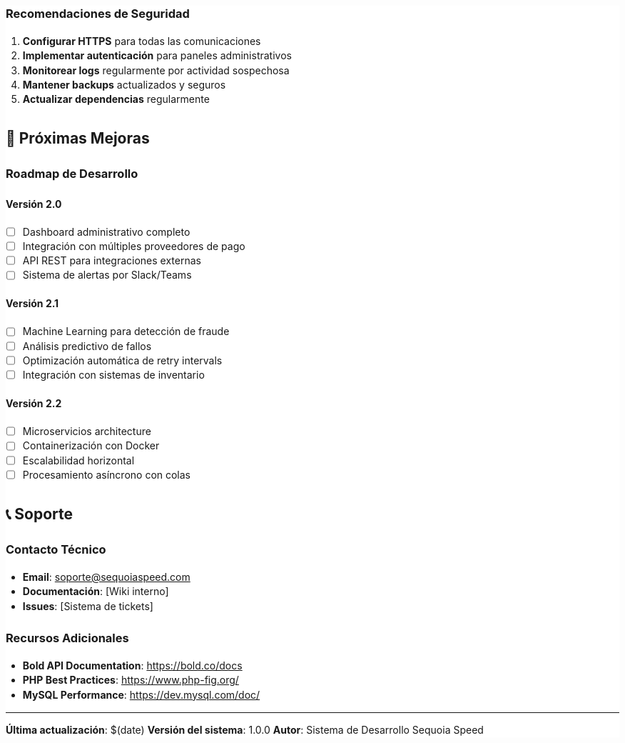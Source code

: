 ### Recomendaciones de Seguridad

1. **Configurar HTTPS** para todas las comunicaciones
2. **Implementar autenticación** para paneles administrativos
3. **Monitorear logs** regularmente por actividad sospechosa
4. **Mantener backups** actualizados y seguros
5. **Actualizar dependencias** regularmente

## 🚀 Próximas Mejoras

### Roadmap de Desarrollo

#### Versión 2.0
- [ ] Dashboard administrativo completo
- [ ] Integración con múltiples proveedores de pago
- [ ] API REST para integraciones externas
- [ ] Sistema de alertas por Slack/Teams

#### Versión 2.1
- [ ] Machine Learning para detección de fraude
- [ ] Análisis predictivo de fallos
- [ ] Optimización automática de retry intervals
- [ ] Integración con sistemas de inventario

#### Versión 2.2
- [ ] Microservicios architecture
- [ ] Containerización con Docker
- [ ] Escalabilidad horizontal
- [ ] Procesamiento asíncrono con colas

## 📞 Soporte

### Contacto Técnico
- **Email**: soporte@sequoiaspeed.com
- **Documentación**: [Wiki interno]
- **Issues**: [Sistema de tickets]

### Recursos Adicionales
- **Bold API Documentation**: https://bold.co/docs
- **PHP Best Practices**: https://www.php-fig.org/
- **MySQL Performance**: https://dev.mysql.com/doc/

---

**Última actualización**: $(date)
**Versión del sistema**: 1.0.0
**Autor**: Sistema de Desarrollo Sequoia Speed
